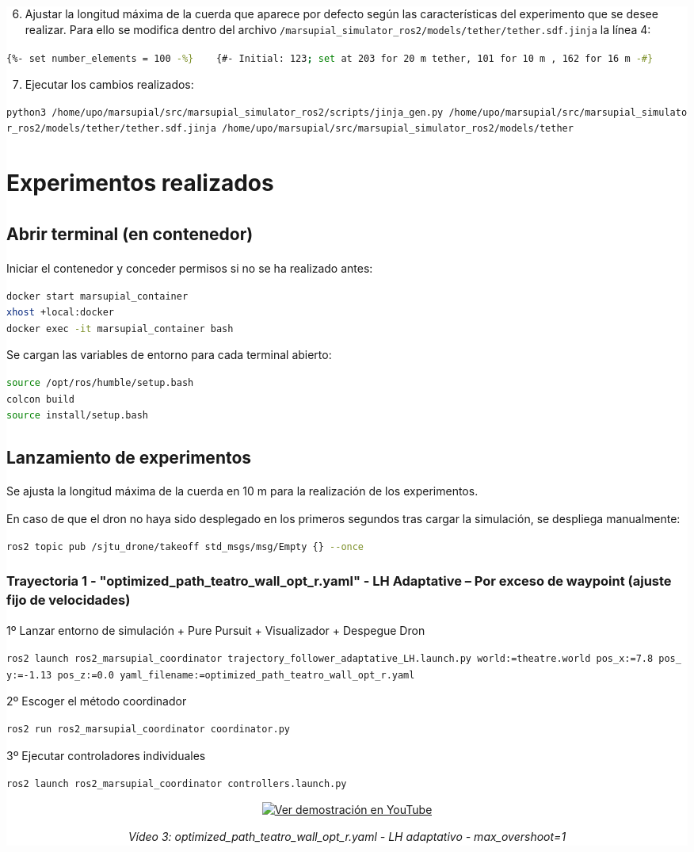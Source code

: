 6. Ajustar la longitud máxima de la cuerda que aparece por defecto según las características del experimento que se desee realizar. Para ello se modifica dentro del archivo `/marsupial_simulator_ros2/models/tether/tether.sdf.jinja` la línea 4:
```bash
{%- set number_elements = 100 -%}    {#- Initial: 123; set at 203 for 20 m tether, 101 for 10 m , 162 for 16 m -#}
```
7. Ejecutar los cambios realizados:
```bash
python3 /home/upo/marsupial/src/marsupial_simulator_ros2/scripts/jinja_gen.py /home/upo/marsupial/src/marsupial_simulator_ros2/models/tether/tether.sdf.jinja /home/upo/marsupial/src/marsupial_simulator_ros2/models/tether 
```

# Experimentos realizados

## Abrir terminal (en contenedor)

Iniciar el contenedor y conceder permisos si no se ha realizado antes:
```bash
docker start marsupial_container
xhost +local:docker
docker exec -it marsupial_container bash
```

Se cargan las variables de entorno para cada terminal abierto:
```bash
source /opt/ros/humble/setup.bash
colcon build 
source install/setup.bash 
```

## Lanzamiento de experimentos

Se ajusta la longitud máxima de la cuerda en 10 m para la realización de los experimentos.

En caso de que el dron no haya sido desplegado en los primeros segundos tras cargar la simulación, se despliega manualmente:
```bash
ros2 topic pub /sjtu_drone/takeoff std_msgs/msg/Empty {} --once 
```


### Trayectoria 1 - "optimized_path_teatro_wall_opt_r.yaml" - LH Adaptative – Por exceso de waypoint (ajuste fijo de velocidades)

1º Lanzar entorno de simulación + Pure Pursuit + Visualizador + Despegue Dron 
```bash
ros2 launch ros2_marsupial_coordinator trajectory_follower_adaptative_LH.launch.py world:=theatre.world pos_x:=7.8 pos_y:=-1.13 pos_z:=0.0 yaml_filename:=optimized_path_teatro_wall_opt_r.yaml 
 ```
2º Escoger el método coordinador 
```bash
ros2 run ros2_marsupial_coordinator coordinator.py 
```
3º Ejecutar controladores individuales 
```bash
ros2 launch ros2_marsupial_coordinator controllers.launch.py 
```
<div align="center">
  <a href="https://youtu.be/FU3ehg03aek">
    <img src="imgs/portada_t1_c2.png" alt="Ver demostración en YouTube" width="500">
  </a>
<p><em> Vídeo 3: optimized_path_teatro_wall_opt_r.yaml - LH adaptativo - max_overshoot=1 </em></p>
</p>